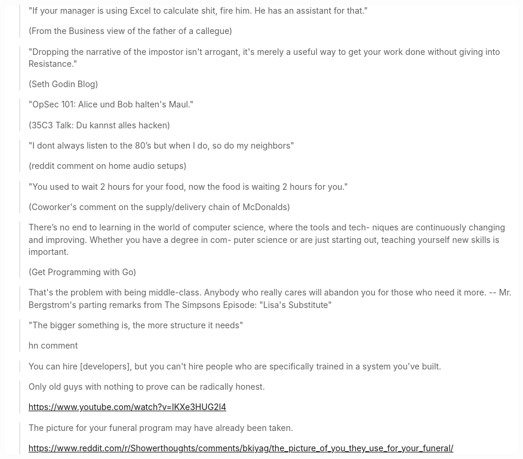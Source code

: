 

> "If your manager is using Excel to calculate shit, fire him. He has an assistant for that."
>
> (From the Business view of the father of a callegue)



> "Dropping the narrative of the impostor isn't arrogant, it's merely a useful way to get your work done without giving into Resistance."
>
> (Seth Godin Blog)



> "OpSec 101: Alice und Bob halten's Maul."
>
> (35C3 Talk: Du kannst alles hacken)



> "I dont always listen to the 80’s but when I do, so do my neighbors"
>
> (reddit comment on home audio setups)



> "You used to wait 2 hours for your food, now the food is waiting 2 hours for you."
>
> (Coworker's comment on the supply/delivery chain of McDonalds)



> There’s no end to learning in the world of computer science, where the tools and tech-
> niques are continuously changing and improving. Whether you have a degree in com-
> puter science or are just starting out, teaching yourself new skills is important.
>
> (Get Programming with Go)



> That's the problem with being middle-class.
> Anybody who really cares will abandon you for those who need it more.
> -- Mr. Bergstrom's parting remarks from The Simpsons Episode: "Lisa's Substitute"



> "The bigger something is, the more structure it needs"
>
> hn comment



> You can hire [developers], but you can't hire people who are specifically trained in a
> system you've built.



> Only old guys with nothing to prove can be radically honest.﻿
>
> https://www.youtube.com/watch?v=lKXe3HUG2l4



> The picture for your funeral program may have already been taken.
>
> https://www.reddit.com/r/Showerthoughts/comments/bkiyag/the_picture_of_you_they_use_for_your_funeral/
